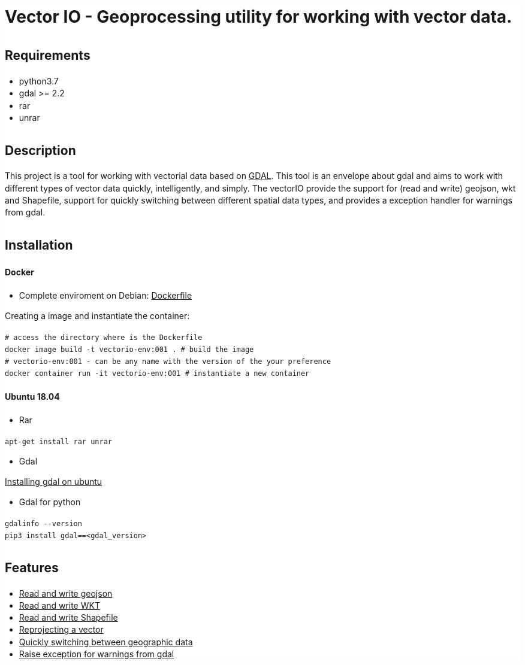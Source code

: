 # Vector IO - Geoprocessing utility for working with vector data.

## Requirements
- python3.7
- gdal >= 2.2
- rar
- unrar

## Description
This project is a tool for working with vectorial data based on [GDAL](https://gdal.org/). This tool is an envelope about gdal and aims to work with different types of vector data quickly, intelligently, and simply. The vectorIO provide the support for (read and write) geojson, wkt and Shapefile, support for quickly switching between different spatial data types, and provides a exception handler for warnings from gdal.

## Installation

#### Docker

- Complete enviroment on Debian: [Dockerfile](https://github.com/igor-rodrigues-ss/vectorio/blob/master/Dockerfile)

Creating a image and instantiate the container:

```shell
# access the directory where is the Dockerfile
docker image build -t vectorio-env:001 . # build the image
# vectorio-env:001 - can be any name with the version of the your preference
docker container run -it vectorio-env:001 # instantiate a new container
```

#### Ubuntu 18.04

- Rar

```shell
apt-get install rar unrar
```

- Gdal

[Installing gdal on ubuntu](https://mothergeo-py.readthedocs.io/en/latest/development/how-to/gdal-ubuntu-pkg.html)

- Gdal for python
```shell
gdalinfo --version
pip3 install gdal==<gdal_version>
```

## Features
- [Read and write geojson](#read-and-write-geojson)
- [Read and write WKT](#read-and-write-wkt)
- [Read and write Shapefile](#read-and-write-wkt)
- [Reprojecting a vector](#read-and-write-wkt)
- [Quickly switching between geographic data](#quickly-switching-between-geographic-data)
- [Raise exception for warnings from gdal](#raise-exception-for-warnings-from-gdal)
